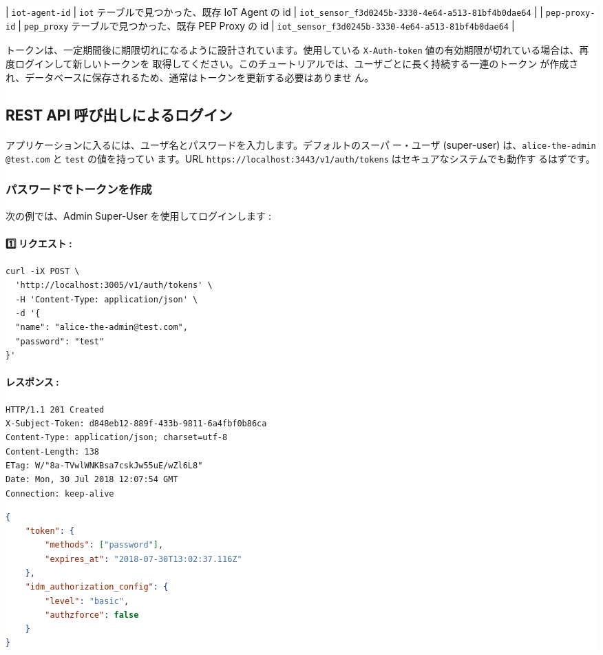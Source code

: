 | `iot-agent-id`         | `iot` テーブルで見つかった、既存 IoT Agent の id                                                   | `iot_sensor_f3d0245b-3330-4e64-a513-81bf4b0dae64`         |
| `pep-proxy-id`         | `pep_proxy` テーブルで見つかった、既存 PEP Proxy の id                                             | `iot_sensor_f3d0245b-3330-4e64-a513-81bf4b0dae64`         |

トークンは、一定期間後に期限切れになるように設計されています。使用している
`X-Auth-token` 値の有効期限が切れている場合は、再度ログインして新しいトークンを
取得してください。このチュートリアルでは、ユーザごとに長く持続する一連のトークン
が作成され、データベースに保存されるため、通常はトークンを更新する必要はありませ
ん。

<a name="logging-in-via-rest-api-calls"></a>

## REST API 呼び出しによるログイン

アプリケーションに入るには、ユーザ名とパスワードを入力します。デフォルトのスーパ
ー・ユーザ (super-user) は、`alice-the-admin@test.com` と `test` の値を持ってい
ます。URL `https://localhost:3443/v1/auth/tokens` はセキュアなシステムでも動作す
るはずです。

<a name="create-token-with-password"></a>

### パスワードでトークンを作成

次の例では、Admin Super-User を使用してログインします :

#### 1️⃣ リクエスト :

```console
curl -iX POST \
  'http://localhost:3005/v1/auth/tokens' \
  -H 'Content-Type: application/json' \
  -d '{
  "name": "alice-the-admin@test.com",
  "password": "test"
}'
```

#### レスポンス :

```
HTTP/1.1 201 Created
X-Subject-Token: d848eb12-889f-433b-9811-6a4fbf0b86ca
Content-Type: application/json; charset=utf-8
Content-Length: 138
ETag: W/"8a-TVwlWNKBsa7cskJw55uE/wZl6L8"
Date: Mon, 30 Jul 2018 12:07:54 GMT
Connection: keep-alive
```

```json
{
    "token": {
        "methods": ["password"],
        "expires_at": "2018-07-30T13:02:37.116Z"
    },
    "idm_authorization_config": {
        "level": "basic",
        "authzforce": false
    }
}
```
